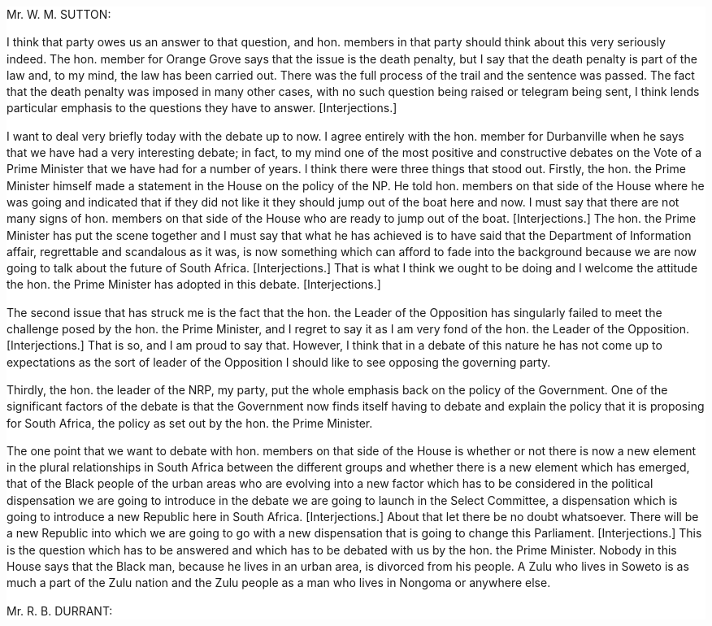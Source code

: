 </speech>

<speech by="#sutton">

<from>Mr. <person refersTo="hansard_za">W. M. SUTTON</person>:</from>

<p>I think that party owes us an answer to that question, and hon. members in that party should think about this very seriously indeed. The hon. member for Orange Grove says that the issue is the death penalty, but I say that the death penalty is part of the law and, to my mind, the law has been carried out. There was the full process of the trail and the sentence was passed. The fact that the death penalty was imposed in many other cases, with no such question being raised or telegram being sent, I think lends particular emphasis to the questions they have to answer. [Interjections.]</p>

<p>I want to deal very briefly today with the debate up to now. I agree entirely with the hon. member for Durbanville when he says that we have had a very interesting debate; in fact, to my mind one of the most positive and constructive debates on the Vote of a Prime Minister that we have had for a number of years. I think there were three things that stood out. Firstly, the hon. the Prime Minister himself made a statement in the House on the policy of the NP. He told hon. members on that side of the House where he was going and indicated that if they did not like it they should jump out of the boat here and now. I must say that there are not many signs of hon. members on that side of the House who are ready to jump out of the boat. [Interjections.] <span class="col_4669-4670" refersTo="page_0730"/>The hon. the Prime Minister has put the scene together and I must say that what he has achieved is to have said that the Department of Information affair, regrettable and scandalous as it was, is now something which can afford to fade into the background because we are now going to talk about the future of South Africa. [Interjections.] That is what I think we ought to be doing and I welcome the attitude the hon. the Prime Minister has adopted in this debate. [Interjections.]</p>

<p>The second issue that has struck me is the fact that the hon. the Leader of the Opposition has singularly failed to meet the challenge posed by the hon. the Prime Minister, and I regret to say it as I am very fond of the hon. the Leader of the Opposition. [Interjections.] That is so, and I am proud to say that. However, I think that in a debate of this nature he has not come up to expectations as the sort of leader of the Opposition I should like to see opposing the governing party.</p>

<p>Thirdly, the hon. the leader of the NRP, my party, put the whole emphasis back on the policy of the Government. One of the significant factors of the debate is that the Government now finds itself having to debate and explain the policy that it is proposing for South Africa, the policy as set out by the hon. the Prime Minister.</p>

<p>The one point that we want to debate with hon. members on that side of the House is whether or not there is now a new element in the plural relationships in South Africa between the different groups and whether there is a new element which has emerged, that of the Black people of the urban areas who are evolving into a new factor which has to be considered in the political dispensation we are going to introduce in the debate we are going to launch in the Select Committee, a dispensation which is going to introduce a new Republic here in South Africa. [Interjections.] About that let there be no doubt whatsoever. There will be a new Republic into which we are going to go with a new dispensation that is going to change this Parliament. [Interjections.] This is the question which has to be answered and which has to be debated with us by the hon. the Prime Minister. Nobody in this House says that the Black man, because he lives in an urban area, is divorced from his people. A Zulu who lives in Soweto is as much a part of the Zulu nation and the Zulu people as a man who lives in Nongoma or anywhere else.</p>

</speech>

<speech by="#durrant">

<from>Mr. <person refersTo="hansard_za">R. B. DURRANT</person>:</from>
